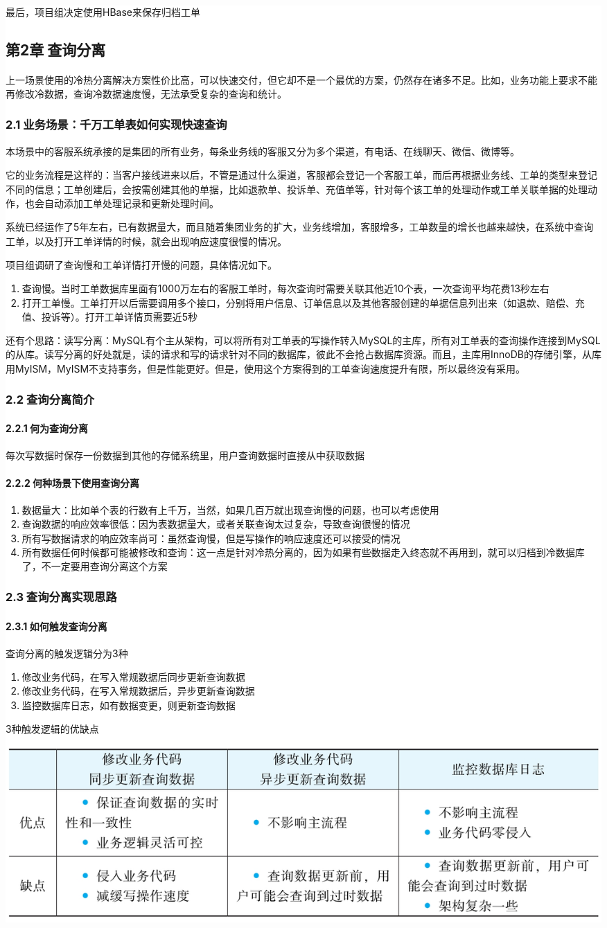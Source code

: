 最后，项目组决定使用HBase来保存归档工单

## 第2章 查询分离

上一场景使用的冷热分离解决方案性价比高，可以快速交付，但它却不是一个最优的方案，仍然存在诸多不足。比如，业务功能上要求不能再修改冷数据，查询冷数据速度慢，无法承受复杂的查询和统计。

### 2.1 业务场景：千万工单表如何实现快速查询

本场景中的客服系统承接的是集团的所有业务，每条业务线的客服又分为多个渠道，有电话、在线聊天、微信、微博等。

它的业务流程是这样的：当客户接线进来以后，不管是通过什么渠道，客服都会登记一个客服工单，而后再根据业务线、工单的类型来登记不同的信息；工单创建后，会按需创建其他的单据，比如退款单、投诉单、充值单等，针对每个该工单的处理动作或工单关联单据的处理动作，也会自动添加工单处理记录和更新处理时间。

系统已经运作了5年左右，已有数据量大，而且随着集团业务的扩大，业务线增加，客服增多，工单数量的增长也越来越快，在系统中查询工单，以及打开工单详情的时候，就会出现响应速度很慢的情况。

项目组调研了查询慢和工单详情打开慢的问题，具体情况如下。

1. 查询慢。当时工单数据库里面有1000万左右的客服工单时，每次查询时需要关联其他近10个表，一次查询平均花费13秒左右
2. 打开工单慢。工单打开以后需要调用多个接口，分别将用户信息、订单信息以及其他客服创建的单据信息列出来（如退款、赔偿、充值、投诉等）。打开工单详情页需要近5秒

还有个思路：读写分离：MySQL有个主从架构，可以将所有对工单表的写操作转入MySQL的主库，所有对工单表的查询操作连接到MySQL的从库。读写分离的好处就是，读的请求和写的请求针对不同的数据库，彼此不会抢占数据库资源。而且，主库用InnoDB的存储引擎，从库用MyISM，MyISM不支持事务，但是性能更好。但是，使用这个方案得到的工单查询速度提升有限，所以最终没有采用。

### 2.2 查询分离简介

#### 2.2.1 何为查询分离

每次写数据时保存一份数据到其他的存储系统里，用户查询数据时直接从中获取数据


#### 2.2.2 何种场景下使用查询分离

1. 数据量大：比如单个表的行数有上千万，当然，如果几百万就出现查询慢的问题，也可以考虑使用
2. 查询数据的响应效率很低：因为表数据量大，或者关联查询太过复杂，导致查询很慢的情况
3. 所有写数据请求的响应效率尚可：虽然查询慢，但是写操作的响应速度还可以接受的情况
4. 所有数据任何时候都可能被修改和查询：这一点是针对冷热分离的，因为如果有些数据走入终态就不再用到，就可以归档到冷数据库了，不一定要用查询分离这个方案

### 2.3 查询分离实现思路

#### 2.3.1 如何触发查询分离

查询分离的触发逻辑分为3种

1. 修改业务代码，在写入常规数据后同步更新查询数据
2. 修改业务代码，在写入常规数据后，异步更新查询数据
3. 监控数据库日志，如有数据变更，则更新查询数据

3种触发逻辑的优缺点

![](../../../../image/2024/11/978-7-111-69984-2/48_03.jpg "表2-1 3种触发逻辑的优缺点")
